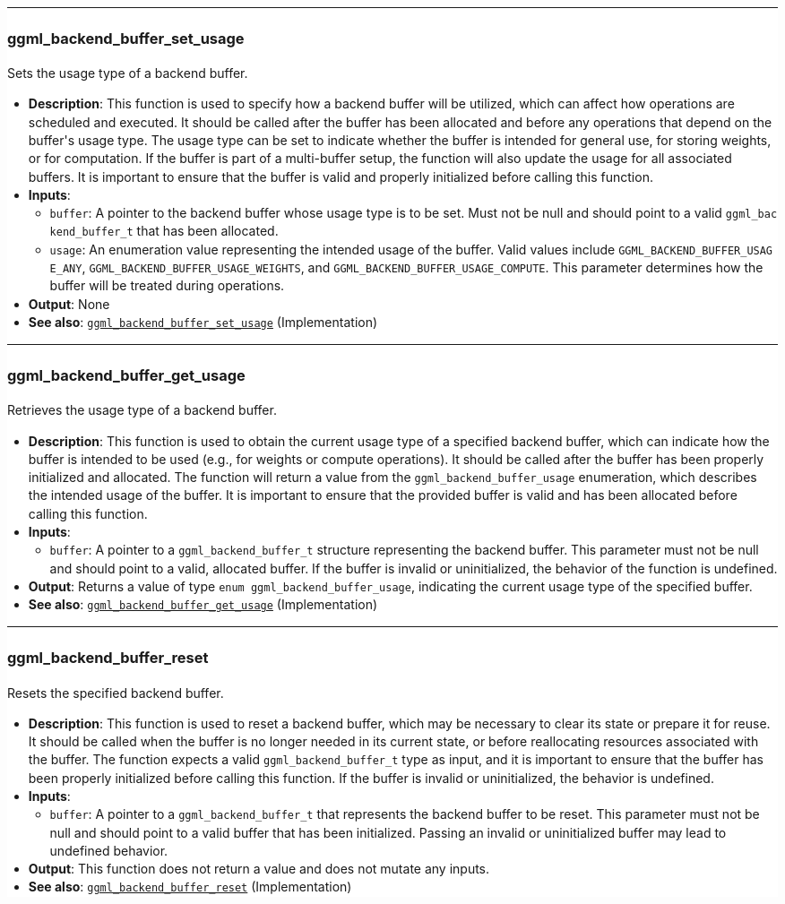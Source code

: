 
---
### ggml\_backend\_buffer\_set\_usage
Sets the usage type of a backend buffer.
- **Description**: This function is used to specify how a backend buffer will be utilized, which can affect how operations are scheduled and executed. It should be called after the buffer has been allocated and before any operations that depend on the buffer's usage type. The usage type can be set to indicate whether the buffer is intended for general use, for storing weights, or for computation. If the buffer is part of a multi-buffer setup, the function will also update the usage for all associated buffers. It is important to ensure that the buffer is valid and properly initialized before calling this function.
- **Inputs**:
    - `buffer`: A pointer to the backend buffer whose usage type is to be set. Must not be null and should point to a valid `ggml_backend_buffer_t` that has been allocated.
    - `usage`: An enumeration value representing the intended usage of the buffer. Valid values include `GGML_BACKEND_BUFFER_USAGE_ANY`, `GGML_BACKEND_BUFFER_USAGE_WEIGHTS`, and `GGML_BACKEND_BUFFER_USAGE_COMPUTE`. This parameter determines how the buffer will be treated during operations.
- **Output**: None
- **See also**: [`ggml_backend_buffer_set_usage`](../src/ggml-backend.cpp.driver.md#ggml_backend_buffer_set_usage)  (Implementation)


---
### ggml\_backend\_buffer\_get\_usage
Retrieves the usage type of a backend buffer.
- **Description**: This function is used to obtain the current usage type of a specified backend buffer, which can indicate how the buffer is intended to be used (e.g., for weights or compute operations). It should be called after the buffer has been properly initialized and allocated. The function will return a value from the `ggml_backend_buffer_usage` enumeration, which describes the intended usage of the buffer. It is important to ensure that the provided buffer is valid and has been allocated before calling this function.
- **Inputs**:
    - `buffer`: A pointer to a `ggml_backend_buffer_t` structure representing the backend buffer. This parameter must not be null and should point to a valid, allocated buffer. If the buffer is invalid or uninitialized, the behavior of the function is undefined.
- **Output**: Returns a value of type `enum ggml_backend_buffer_usage`, indicating the current usage type of the specified buffer.
- **See also**: [`ggml_backend_buffer_get_usage`](../src/ggml-backend.cpp.driver.md#ggml_backend_buffer_get_usage)  (Implementation)


---
### ggml\_backend\_buffer\_reset
Resets the specified backend buffer.
- **Description**: This function is used to reset a backend buffer, which may be necessary to clear its state or prepare it for reuse. It should be called when the buffer is no longer needed in its current state, or before reallocating resources associated with the buffer. The function expects a valid `ggml_backend_buffer_t` type as input, and it is important to ensure that the buffer has been properly initialized before calling this function. If the buffer is invalid or uninitialized, the behavior is undefined.
- **Inputs**:
    - `buffer`: A pointer to a `ggml_backend_buffer_t` that represents the backend buffer to be reset. This parameter must not be null and should point to a valid buffer that has been initialized. Passing an invalid or uninitialized buffer may lead to undefined behavior.
- **Output**: This function does not return a value and does not mutate any inputs.
- **See also**: [`ggml_backend_buffer_reset`](../src/ggml-backend.cpp.driver.md#ggml_backend_buffer_reset)  (Implementation)
